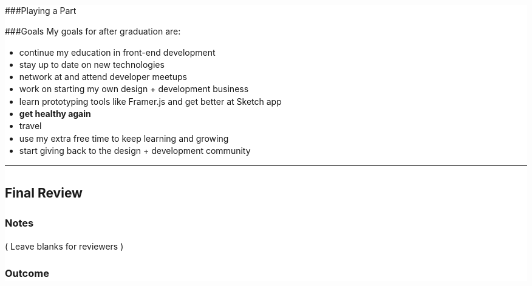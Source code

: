 ###Playing a Part

###Goals
My goals for after graduation are:
* continue my education in front-end development
* stay up to date on new technologies
* network at and attend developer meetups
* work on starting my own design + development business
* learn prototyping tools like Framer.js and get better at Sketch app
* **get healthy again**
* travel
* use my extra free time to keep learning and growing
* start giving back to the design + development community


------------------

## Final Review

### Notes

( Leave blanks for reviewers )

### Outcome
